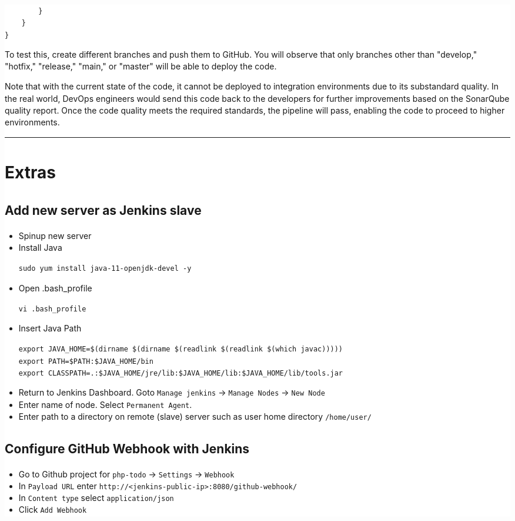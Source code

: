 ```
        }
    }
}
```
To test this, create different branches and push them to GitHub. You will observe that only branches other than "develop," "hotfix," "release," "main," or "master" will be able to deploy the code.


Note that with the current state of the code, it cannot be deployed to integration environments due to its substandard quality. In the real world, DevOps engineers would send this code back to the developers for further improvements based on the SonarQube quality report. Once the code quality meets the required standards, the pipeline will pass, enabling the code to proceed to higher environments.

---

# Extras
## Add new server as Jenkins slave
- Spinup new server
- Install Java
  ```
  sudo yum install java-11-openjdk-devel -y
  ```
- Open .bash_profile
  ```
  vi .bash_profile
  ```
- Insert Java Path
  ```
  export JAVA_HOME=$(dirname $(dirname $(readlink $(readlink $(which javac))))) 
  export PATH=$PATH:$JAVA_HOME/bin 
  export CLASSPATH=.:$JAVA_HOME/jre/lib:$JAVA_HOME/lib:$JAVA_HOME/lib/tools.jar
  ```
- Return to Jenkins Dashboard. Goto `Manage jenkins` -> `Manage Nodes` -> `New Node`
- Enter name of node. Select `Permanent Agent`. 
- Enter path to a directory on remote (slave) server such as user home directory `/home/user/`


## Configure GitHub Webhook with Jenkins
- Go to Github project for `php-todo` -> `Settings` -> `Webhook`
- In `Payload URL` enter `http://<jenkins-public-ip>:8080/github-webhook/`
- In `Content type` select `application/json`
- Click `Add Webhook`